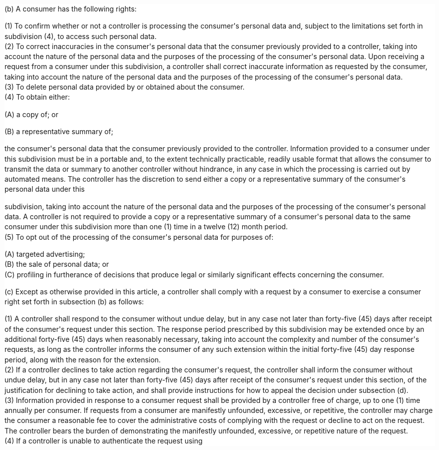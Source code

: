 (b) A consumer has the following rights:

(1) To confirm whether or not a controller is processing the consumer's personal data and, subject to the limitations set forth in subdivision (4), to access such personal data.  
(2) To correct inaccuracies in the consumer's personal data that the consumer previously provided to a controller, taking into account the nature of the personal data and the purposes of the processing of the consumer's personal data. Upon receiving a request from a consumer under this subdivision, a controller shall correct inaccurate information as requested by the consumer, taking into account the nature of the personal data and the purposes of the processing of the consumer's personal data.  
(3) To delete personal data provided by or obtained about the consumer.  
(4) To obtain either:

(A) a copy of; or

(B) a representative summary of;

the consumer's personal data that the consumer previously provided to the controller. Information provided to a consumer under this subdivision must be in a portable and, to the extent technically practicable, readily usable format that allows the consumer to transmit the data or summary to another controller without hindrance, in any case in which the processing is carried out by automated means. The controller has the discretion to send either a copy or a representative summary of the consumer's personal data under this

subdivision, taking into account the nature of the personal data and the purposes of the processing of the consumer's personal data. A controller is not required to provide a copy or a representative summary of a consumer's personal data to the same consumer under this subdivision more than one (1) time in a twelve (12) month period.  
(5) To opt out of the processing of the consumer's personal data for purposes of:

(A) targeted advertising;  
(B) the sale of personal data; or  
(C) profiling in furtherance of decisions that produce legal or similarly significant effects concerning the consumer.

(c) Except as otherwise provided in this article, a controller shall comply with a request by a consumer to exercise a consumer right set forth in subsection (b) as follows:

(1) A controller shall respond to the consumer without undue delay, but in any case not later than forty-five (45) days after receipt of the consumer's request under this section. The response period prescribed by this subdivision may be extended once by an additional forty-five (45) days when reasonably necessary, taking into account the complexity and number of the consumer's requests, as long as the controller informs the consumer of any such extension within the initial forty-five (45) day response period, along with the reason for the extension.  
(2) If a controller declines to take action regarding the consumer's request, the controller shall inform the consumer without undue delay, but in any case not later than forty-five (45) days after receipt of the consumer's request under this section, of the justification for declining to take action, and shall provide instructions for how to appeal the decision under subsection (d).  
(3) Information provided in response to a consumer request shall be provided by a controller free of charge, up to one (1) time annually per consumer. If requests from a consumer are manifestly unfounded, excessive, or repetitive, the controller may charge the consumer a reasonable fee to cover the administrative costs of complying with the request or decline to act on the request. The controller bears the burden of demonstrating the manifestly unfounded, excessive, or repetitive nature of the request.  
(4) If a controller is unable to authenticate the request using

